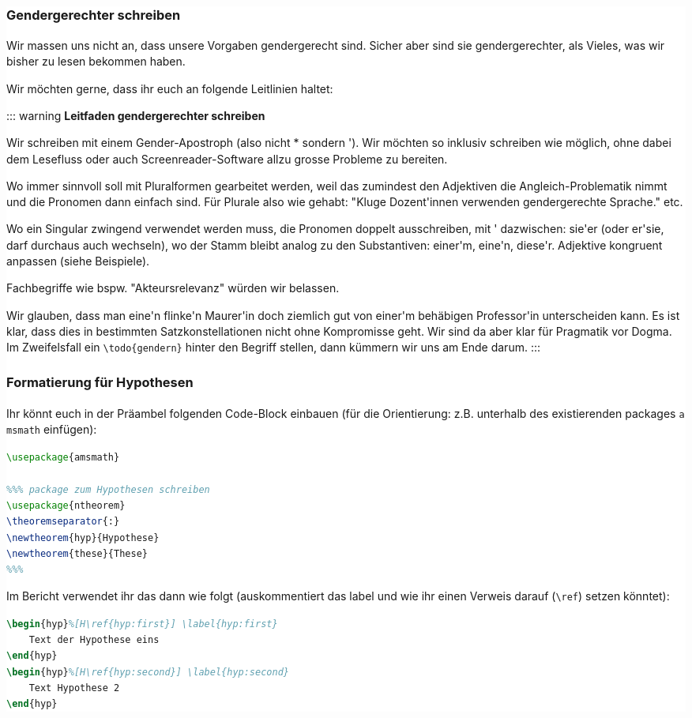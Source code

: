 ### Gendergerechter schreiben
Wir massen uns nicht an, dass unsere Vorgaben gendergerecht sind. Sicher aber sind sie gendergerechter, als Vieles, was wir bisher zu lesen bekommen haben.

Wir möchten gerne, dass ihr euch an folgende Leitlinien haltet:

::: warning
**Leitfaden gendergerechter schreiben**

Wir schreiben mit einem Gender-Apostroph (also nicht \* sondern '). Wir möchten so inklusiv schreiben wie möglich, ohne dabei dem Lesefluss oder auch Screenreader-Software allzu grosse Probleme zu bereiten.

Wo immer sinnvoll soll mit Pluralformen gearbeitet werden, weil das zumindest den Adjektiven die Angleich-Problematik nimmt und die Pronomen dann einfach sind. Für Plurale also wie gehabt:
"Kluge Dozent'innen verwenden gendergerechte Sprache." etc.

Wo ein Singular zwingend verwendet werden muss, die Pronomen doppelt ausschreiben, mit ' dazwischen: sie'er (oder er'sie, darf durchaus auch wechseln), wo der Stamm bleibt analog zu den Substantiven: einer'm, eine'n, diese'r. Adjektive kongruent anpassen (siehe Beispiele).

Fachbegriffe wie bspw. "Akteursrelevanz" würden wir belassen.

Wir glauben, dass man eine'n flinke'n Maurer'in doch ziemlich gut von einer'm behäbigen Professor'in unterscheiden kann. Es ist klar, dass dies in bestimmten Satzkonstellationen nicht ohne Kompromisse geht. Wir sind da aber klar für Pragmatik vor Dogma. Im Zweifelsfall ein `\todo{gendern}` hinter den Begriff stellen, dann kümmern wir uns am Ende darum.
:::

### Formatierung für Hypothesen
Ihr könnt euch in der Präambel folgenden Code-Block einbauen (für die Orientierung: z.B. unterhalb des existierenden packages `amsmath` einfügen):
```latex
\usepackage{amsmath}

%%% package zum Hypothesen schreiben
\usepackage{ntheorem}
\theoremseparator{:}
\newtheorem{hyp}{Hypothese}
\newtheorem{these}{These}
%%%
```

Im Bericht verwendet ihr das dann wie folgt (auskommentiert das label und wie ihr einen Verweis darauf (`\ref`) setzen könntet):
```latex
\begin{hyp}%[H\ref{hyp:first}] \label{hyp:first}  
    Text der Hypothese eins
\end{hyp}
\begin{hyp}%[H\ref{hyp:second}] \label{hyp:second} 
    Text Hypothese 2
\end{hyp}
```
